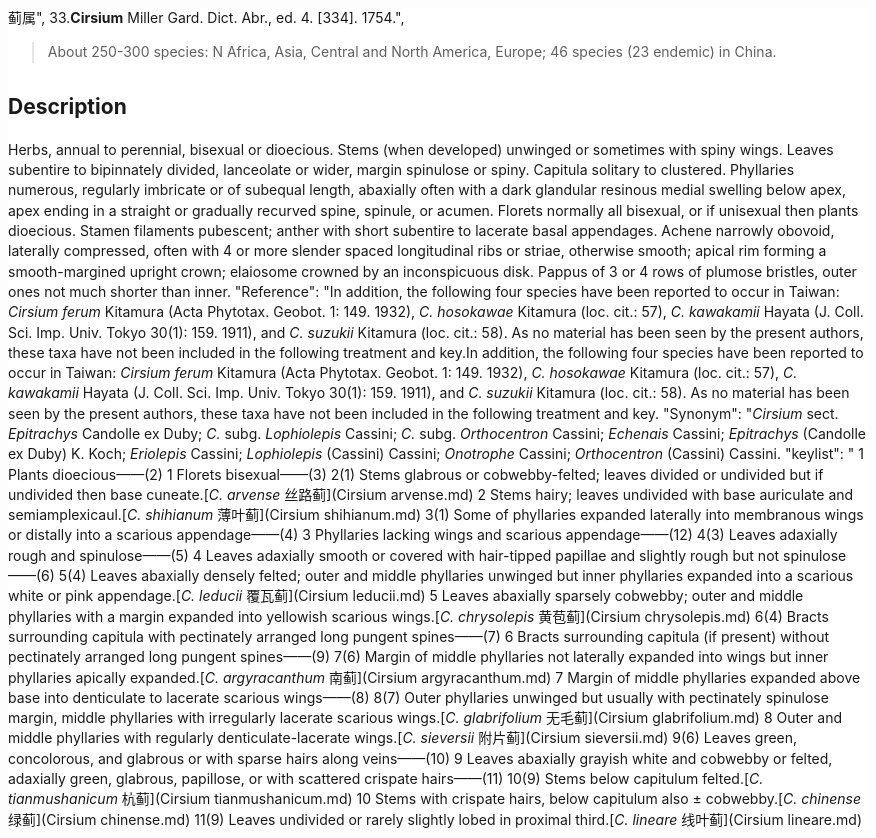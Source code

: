 蓟属",
33.**Cirsium** Miller Gard. Dict. Abr., ed. 4. [334]. 1754.",

> About 250-300 species: N Africa, Asia, Central and North America, Europe; 46 species (23 endemic) in China.

## Description
Herbs, annual to perennial, bisexual or dioecious. Stems (when developed) unwinged or sometimes with spiny wings. Leaves subentire to bipinnately divided, lanceolate or wider, margin spinulose or spiny. Capitula solitary to clustered. Phyllaries numerous, regularly imbricate or of subequal length, abaxially often with a dark glandular resinous medial swelling below apex, apex ending in a straight or gradually recurved spine, spinule, or acumen. Florets normally all bisexual, or if unisexual then plants dioecious. Stamen filaments pubescent; anther with short subentire to lacerate basal appendages. Achene narrowly obovoid, laterally compressed, often with 4 or more slender spaced longitudinal ribs or striae, otherwise smooth; apical rim forming a smooth-margined upright crown; elaiosome crowned by an inconspicuous disk. Pappus of 3 or 4 rows of plumose bristles, outer ones not much shorter than inner.
  "Reference": "In addition, the following four species have been reported to occur in Taiwan: *Cirsium ferum* Kitamura (Acta Phytotax. Geobot. 1: 149. 1932), *C. hosokawae* Kitamura (loc. cit.: 57), *C. kawakamii* Hayata (J. Coll. Sci. Imp. Univ. Tokyo 30(1): 159. 1911), and *C. suzukii* Kitamura (loc. cit.: 58). As no material has been seen by the present authors, these taxa have not been included in the following treatment and key.In addition, the following four species have been reported to occur in Taiwan: *Cirsium ferum* Kitamura (Acta Phytotax. Geobot. 1: 149. 1932), *C. hosokawae* Kitamura (loc. cit.: 57), *C. kawakamii* Hayata (J. Coll. Sci. Imp. Univ. Tokyo 30(1): 159. 1911), and *C. suzukii* Kitamura (loc. cit.: 58). As no material has been seen by the present authors, these taxa have not been included in the following treatment and key.
  "Synonym": "*Cirsium* sect. *Epitrachys* Candolle ex Duby; *C.* subg. *Lophiolepis* Cassini; *C.* subg. *Orthocentron* Cassini; *Echenais* Cassini; *Epitrachys* (Candolle ex Duby) K. Koch; *Eriolepis* Cassini; *Lophiolepis* (Cassini) Cassini; *Onotrophe* Cassini; *Orthocentron* (Cassini) Cassini.
  "keylist": "
1 Plants dioecious——(2)
1 Florets bisexual——(3)
2(1) Stems glabrous or cobwebby-felted; leaves divided or undivided but if undivided then base cuneate.[*C. arvense* 丝路蓟](Cirsium arvense.md)
2 Stems hairy; leaves undivided with base auriculate and semiamplexicaul.[*C. shihianum* 薄叶蓟](Cirsium shihianum.md)
3(1) Some of phyllaries expanded laterally into membranous wings or distally into a scarious appendage——(4)
3 Phyllaries lacking wings and scarious appendage——(12)
4(3) Leaves adaxially rough and spinulose——(5)
4 Leaves adaxially smooth or covered with hair-tipped papillae and slightly rough but not spinulose——(6)
5(4) Leaves abaxially densely felted; outer and middle phyllaries unwinged but inner phyllaries expanded into a scarious white or pink appendage.[*C. leducii* 覆瓦蓟](Cirsium leducii.md)
5 Leaves abaxially sparsely cobwebby; outer and middle phyllaries with a margin expanded into yellowish scarious wings.[*C. chrysolepis* 黄苞蓟](Cirsium chrysolepis.md)
6(4) Bracts surrounding capitula with pectinately arranged long pungent spines——(7)
6 Bracts surrounding capitula (if present) without pectinately arranged long pungent spines——(9)
7(6) Margin of middle phyllaries not laterally expanded into wings but inner phyllaries apically expanded.[*C. argyracanthum* 南蓟](Cirsium argyracanthum.md)
7 Margin of middle phyllaries expanded above base into denticulate to lacerate scarious wings——(8)
8(7) Outer phyllaries unwinged but usually with pectinately spinulose margin, middle phyllaries with irregularly lacerate scarious wings.[*C. glabrifolium* 无毛蓟](Cirsium glabrifolium.md)
8 Outer and middle phyllaries with regularly denticulate-lacerate wings.[*C. sieversii* 附片蓟](Cirsium sieversii.md)
9(6) Leaves green, concolorous, and glabrous or with sparse hairs along veins——(10)
9 Leaves abaxially grayish white and cobwebby or felted, adaxially green, glabrous, papillose, or with scattered crispate hairs——(11)
10(9) Stems below capitulum felted.[*C. tianmushanicum* 杭蓟](Cirsium tianmushanicum.md)
10 Stems with crispate hairs, below capitulum also ± cobwebby.[*C. chinense* 绿蓟](Cirsium chinense.md)
11(9) Leaves undivided or rarely slightly lobed in proximal third.[*C. lineare* 线叶蓟](Cirsium lineare.md)